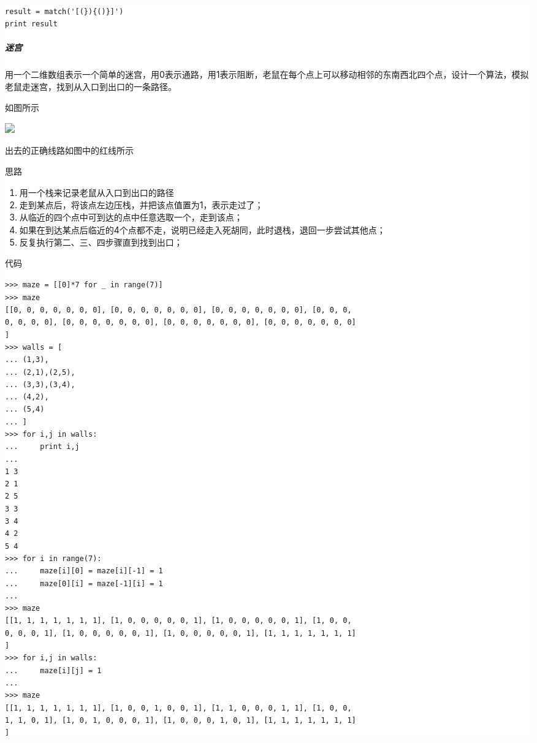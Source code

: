 	result = match('[(}){()}]')
	print result


##### 迷宫

用一个二维数组表示一个简单的迷宫，用0表示通路，用1表示阻断，老鼠在每个点上可以移动相邻的东南西北四个点，设计一个算法，模拟老鼠走迷宫，找到从入口到出口的一条路径。

如图所示

![](https://image-1258195556.cos.ap-shanghai.myqcloud.com/qiniu/18-3-23/16438349.jpg)

出去的正确线路如图中的红线所示

思路

1. 用一个栈来记录老鼠从入口到出口的路径
1. 走到某点后，将该点左边压栈，并把该点值置为1，表示走过了；
1. 从临近的四个点中可到达的点中任意选取一个，走到该点；
1. 如果在到达某点后临近的4个点都不走，说明已经走入死胡同，此时退栈，退回一步尝试其他点；
1. 反复执行第二、三、四步骤直到找到出口；

代码

	>>> maze = [[0]*7 for _ in range(7)]
	>>> maze
	[[0, 0, 0, 0, 0, 0, 0], [0, 0, 0, 0, 0, 0, 0], [0, 0, 0, 0, 0, 0, 0], [0, 0, 0,
	0, 0, 0, 0], [0, 0, 0, 0, 0, 0, 0], [0, 0, 0, 0, 0, 0, 0], [0, 0, 0, 0, 0, 0, 0]
	]
	>>> walls = [
	... (1,3),
	... (2,1),(2,5),
	... (3,3),(3,4),
	... (4,2),
	... (5,4)
	... ]
	>>> for i,j in walls:
	...     print i,j
	...
	1 3
	2 1
	2 5
	3 3
	3 4
	4 2
	5 4
	>>> for i in range(7):
	...     maze[i][0] = maze[i][-1] = 1
	...     maze[0][i] = maze[-1][i] = 1
	...
	>>> maze
	[[1, 1, 1, 1, 1, 1, 1], [1, 0, 0, 0, 0, 0, 1], [1, 0, 0, 0, 0, 0, 1], [1, 0, 0,
	0, 0, 0, 1], [1, 0, 0, 0, 0, 0, 1], [1, 0, 0, 0, 0, 0, 1], [1, 1, 1, 1, 1, 1, 1]
	]
	>>> for i,j in walls:
	...     maze[i][j] = 1
	...
	>>> maze
	[[1, 1, 1, 1, 1, 1, 1], [1, 0, 0, 1, 0, 0, 1], [1, 1, 0, 0, 0, 1, 1], [1, 0, 0,
	1, 1, 0, 1], [1, 0, 1, 0, 0, 0, 1], [1, 0, 0, 0, 1, 0, 1], [1, 1, 1, 1, 1, 1, 1]
	]
